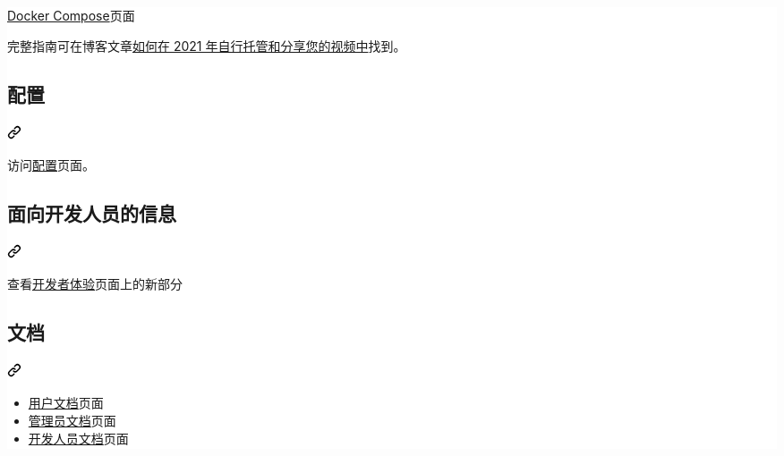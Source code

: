 <p dir="auto"><a href="/mediacms-io/mediacms/blob/main/docs/admins_docs.md#3-docker-installation"><font style="vertical-align: inherit;"><font style="vertical-align: inherit;">Docker Compose</font></font></a><font style="vertical-align: inherit;"><font style="vertical-align: inherit;">页面</font></font></p>
<p dir="auto"><font style="vertical-align: inherit;"><font style="vertical-align: inherit;">完整指南可在博客文章</font></font><a href="https://medium.com/@MediaCMS.io/how-to-self-host-and-share-your-videos-in-2021-14067e3b291b" rel="nofollow"><font style="vertical-align: inherit;"><font style="vertical-align: inherit;">如何在 2021 年自行托管和分享您的视频中</font></font></a><font style="vertical-align: inherit;"><font style="vertical-align: inherit;">找到。</font></font></p>
</li>
</ul>
<div class="markdown-heading" dir="auto"><h2 tabindex="-1" class="heading-element" dir="auto"><font style="vertical-align: inherit;"><font style="vertical-align: inherit;">配置</font></font></h2><a id="user-content-configuration" class="anchor" aria-label="固定链接：配置" href="#configuration"><svg class="octicon octicon-link" viewBox="0 0 16 16" version="1.1" width="16" height="16" aria-hidden="true"><path d="m7.775 3.275 1.25-1.25a3.5 3.5 0 1 1 4.95 4.95l-2.5 2.5a3.5 3.5 0 0 1-4.95 0 .751.751 0 0 1 .018-1.042.751.751 0 0 1 1.042-.018 1.998 1.998 0 0 0 2.83 0l2.5-2.5a2.002 2.002 0 0 0-2.83-2.83l-1.25 1.25a.751.751 0 0 1-1.042-.018.751.751 0 0 1-.018-1.042Zm-4.69 9.64a1.998 1.998 0 0 0 2.83 0l1.25-1.25a.751.751 0 0 1 1.042.018.751.751 0 0 1 .018 1.042l-1.25 1.25a3.5 3.5 0 1 1-4.95-4.95l2.5-2.5a3.5 3.5 0 0 1 4.95 0 .751.751 0 0 1-.018 1.042.751.751 0 0 1-1.042.018 1.998 1.998 0 0 0-2.83 0l-2.5 2.5a1.998 1.998 0 0 0 0 2.83Z"></path></svg></a></div>
<p dir="auto"><font style="vertical-align: inherit;"><font style="vertical-align: inherit;">访问</font></font><a href="/mediacms-io/mediacms/blob/main/docs/admins_docs.md#5-configuration"><font style="vertical-align: inherit;"><font style="vertical-align: inherit;">配置</font></font></a><font style="vertical-align: inherit;"><font style="vertical-align: inherit;">页面。</font></font></p>
<div class="markdown-heading" dir="auto"><h2 tabindex="-1" class="heading-element" dir="auto"><font style="vertical-align: inherit;"><font style="vertical-align: inherit;">面向开发人员的信息</font></font></h2><a id="user-content-information-for-developers" class="anchor" aria-label="永久链接：开发人员信息" href="#information-for-developers"><svg class="octicon octicon-link" viewBox="0 0 16 16" version="1.1" width="16" height="16" aria-hidden="true"><path d="m7.775 3.275 1.25-1.25a3.5 3.5 0 1 1 4.95 4.95l-2.5 2.5a3.5 3.5 0 0 1-4.95 0 .751.751 0 0 1 .018-1.042.751.751 0 0 1 1.042-.018 1.998 1.998 0 0 0 2.83 0l2.5-2.5a2.002 2.002 0 0 0-2.83-2.83l-1.25 1.25a.751.751 0 0 1-1.042-.018.751.751 0 0 1-.018-1.042Zm-4.69 9.64a1.998 1.998 0 0 0 2.83 0l1.25-1.25a.751.751 0 0 1 1.042.018.751.751 0 0 1 .018 1.042l-1.25 1.25a3.5 3.5 0 1 1-4.95-4.95l2.5-2.5a3.5 3.5 0 0 1 4.95 0 .751.751 0 0 1-.018 1.042.751.751 0 0 1-1.042.018 1.998 1.998 0 0 0-2.83 0l-2.5 2.5a1.998 1.998 0 0 0 0 2.83Z"></path></svg></a></div>
<p dir="auto"><font style="vertical-align: inherit;"><font style="vertical-align: inherit;">查看</font></font><a href="/mediacms-io/mediacms/blob/main/docs/dev_exp.md"><font style="vertical-align: inherit;"><font style="vertical-align: inherit;">开发者体验</font></font></a><font style="vertical-align: inherit;"><font style="vertical-align: inherit;">页面上的新部分</font></font></p>
<div class="markdown-heading" dir="auto"><h2 tabindex="-1" class="heading-element" dir="auto"><font style="vertical-align: inherit;"><font style="vertical-align: inherit;">文档</font></font></h2><a id="user-content-documentation" class="anchor" aria-label="永久链接：文档" href="#documentation"><svg class="octicon octicon-link" viewBox="0 0 16 16" version="1.1" width="16" height="16" aria-hidden="true"><path d="m7.775 3.275 1.25-1.25a3.5 3.5 0 1 1 4.95 4.95l-2.5 2.5a3.5 3.5 0 0 1-4.95 0 .751.751 0 0 1 .018-1.042.751.751 0 0 1 1.042-.018 1.998 1.998 0 0 0 2.83 0l2.5-2.5a2.002 2.002 0 0 0-2.83-2.83l-1.25 1.25a.751.751 0 0 1-1.042-.018.751.751 0 0 1-.018-1.042Zm-4.69 9.64a1.998 1.998 0 0 0 2.83 0l1.25-1.25a.751.751 0 0 1 1.042.018.751.751 0 0 1 .018 1.042l-1.25 1.25a3.5 3.5 0 1 1-4.95-4.95l2.5-2.5a3.5 3.5 0 0 1 4.95 0 .751.751 0 0 1-.018 1.042.751.751 0 0 1-1.042.018 1.998 1.998 0 0 0-2.83 0l-2.5 2.5a1.998 1.998 0 0 0 0 2.83Z"></path></svg></a></div>
<ul dir="auto">
<li><a href="/mediacms-io/mediacms/blob/main/docs/user_docs.md"><font style="vertical-align: inherit;"><font style="vertical-align: inherit;">用户文档</font></font></a><font style="vertical-align: inherit;"><font style="vertical-align: inherit;">页面</font></font></li>
<li><a href="/mediacms-io/mediacms/blob/main/docs/admins_docs.md"><font style="vertical-align: inherit;"><font style="vertical-align: inherit;">管理员文档</font></font></a><font style="vertical-align: inherit;"><font style="vertical-align: inherit;">页面</font></font></li>
<li><a href="/mediacms-io/mediacms/blob/main/docs/developers_docs.md"><font style="vertical-align: inherit;"><font style="vertical-align: inherit;">开发人员文档</font></font></a><font style="vertical-align: inherit;"><font style="vertical-align: inherit;">页面</font></font></li>
</ul>